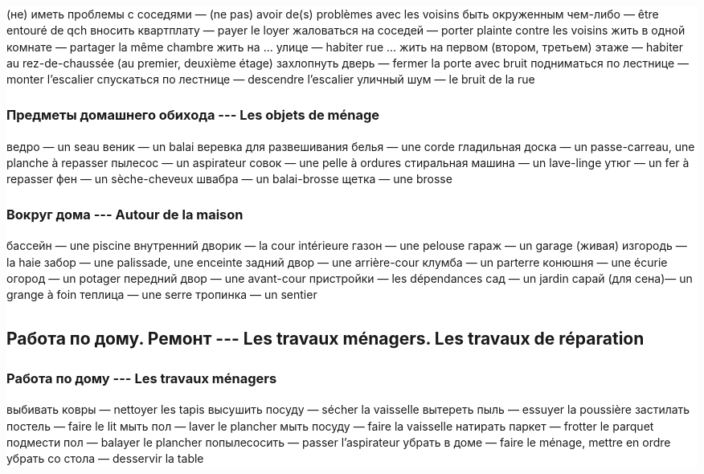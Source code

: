 (не) иметь проблемы с соседями — (ne pas) avoir de(s) problèmes avec les voisins
быть окруженным чем-либо — être entouré de qch
вносить квартплату — payer le loyer
жаловаться на соседей — porter plainte contre les voisins
жить в одной комнате — partager la même chambre
жить на … улице — habiter rue ...
жить на первом (втором, третьем) этаже — habiter au rez-de-chaussée (au premier, deuxième étage)
захлопнуть дверь — fermer la porte avec bruit
подниматься по лестнице — monter l’escalier
спускаться по лестнице — descendre l’escalier
уличный шум — le bruit de la rue

### Предметы домашнего обихода --- Les objets de ménage

ведро — un seau
веник — un balai
веревка для развешивания белья — une corde
гладильная доска — un passe-carreau, une planche à repasser
пылесос — un aspirateur
совок — une pelle à ordures
стиральная машина — un lave-linge
утюг — un fer à repasser
фен — un sèche-cheveux
швабра — un balai-brosse
щетка — une brosse

### Вокруг дома --- Autour de la maison

бассейн — une piscine
внутренний дворик — la cour intérieure
газон — une pelouse
гараж — un garage
(живая) изгородь — la haie
забор — une palissade, une enceinte
задний двор — une arrière-cour
клумба — un parterre
конюшня — une écurie
огород — un potager
передний двор — une avant-cour
пристройки — les dépendances
сад — un jardin
сарай (для сена)— un grange à foin
теплица — une serre
тропинка — un sentier

## Работа по дому. Ремонт --- Les travaux ménagers. Les travaux de réparation

### Работа по дому --- Les travaux ménagers

выбивать ковры — nettoyer les tapis
высушить посуду — sécher la vaisselle
вытереть пыль — essuyer la poussière
застилать постель — faire le lit
мыть пол — laver le plancher
мыть посуду — faire la vaisselle
натирать паркет — frotter le parquet
подмести пол — balayer le plancher
попылесоcить — passer l’aspirateur
убрать в доме — faire le ménage, mettre en ordre
убрать со стола — desservir la table
